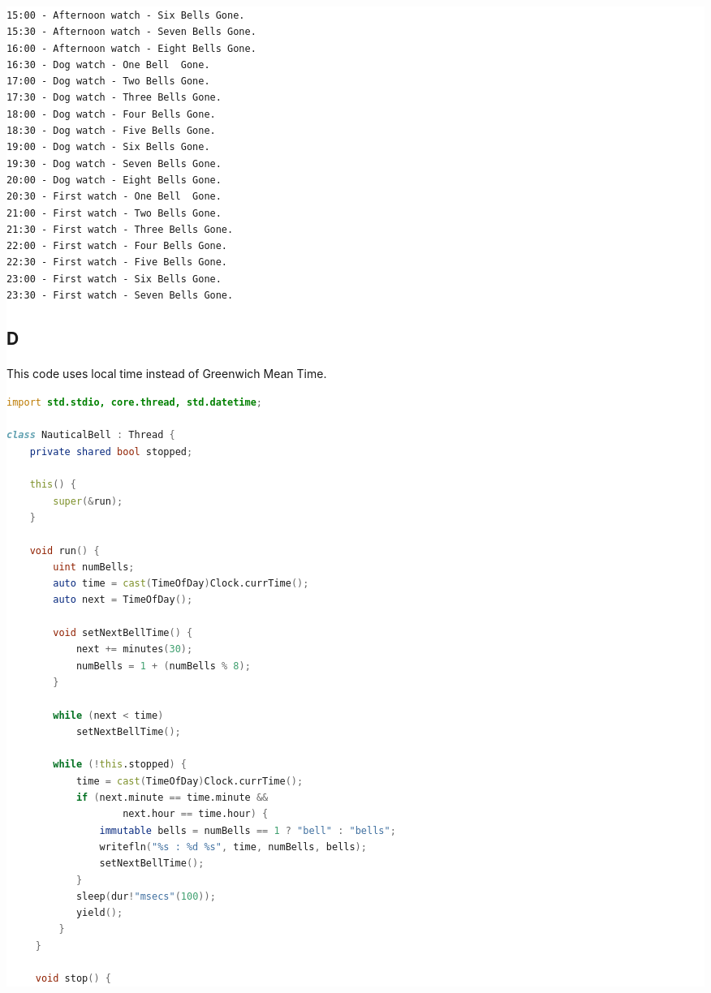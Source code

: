 ```txt
15:00 - Afternoon watch - Six Bells Gone.
15:30 - Afternoon watch - Seven Bells Gone.
16:00 - Afternoon watch - Eight Bells Gone.
16:30 - Dog watch - One Bell  Gone.
17:00 - Dog watch - Two Bells Gone.
17:30 - Dog watch - Three Bells Gone.
18:00 - Dog watch - Four Bells Gone.
18:30 - Dog watch - Five Bells Gone.
19:00 - Dog watch - Six Bells Gone.
19:30 - Dog watch - Seven Bells Gone.
20:00 - Dog watch - Eight Bells Gone.
20:30 - First watch - One Bell  Gone.
21:00 - First watch - Two Bells Gone.
21:30 - First watch - Three Bells Gone.
22:00 - First watch - Four Bells Gone.
22:30 - First watch - Five Bells Gone.
23:00 - First watch - Six Bells Gone.
23:30 - First watch - Seven Bells Gone.

```



## D

This code uses local time instead of Greenwich Mean Time.

```d
import std.stdio, core.thread, std.datetime;

class NauticalBell : Thread {
    private shared bool stopped;

    this() {
        super(&run);
    }

    void run() {
        uint numBells;
        auto time = cast(TimeOfDay)Clock.currTime();
        auto next = TimeOfDay();

        void setNextBellTime() {
            next += minutes(30);
            numBells = 1 + (numBells % 8);
        }

        while (next < time)
            setNextBellTime();

        while (!this.stopped) {
            time = cast(TimeOfDay)Clock.currTime();
            if (next.minute == time.minute &&
                    next.hour == time.hour) {
                immutable bells = numBells == 1 ? "bell" : "bells";
                writefln("%s : %d %s", time, numBells, bells);
                setNextBellTime();
            }
            sleep(dur!"msecs"(100));
            yield();
         }
     }

     void stop() {
```